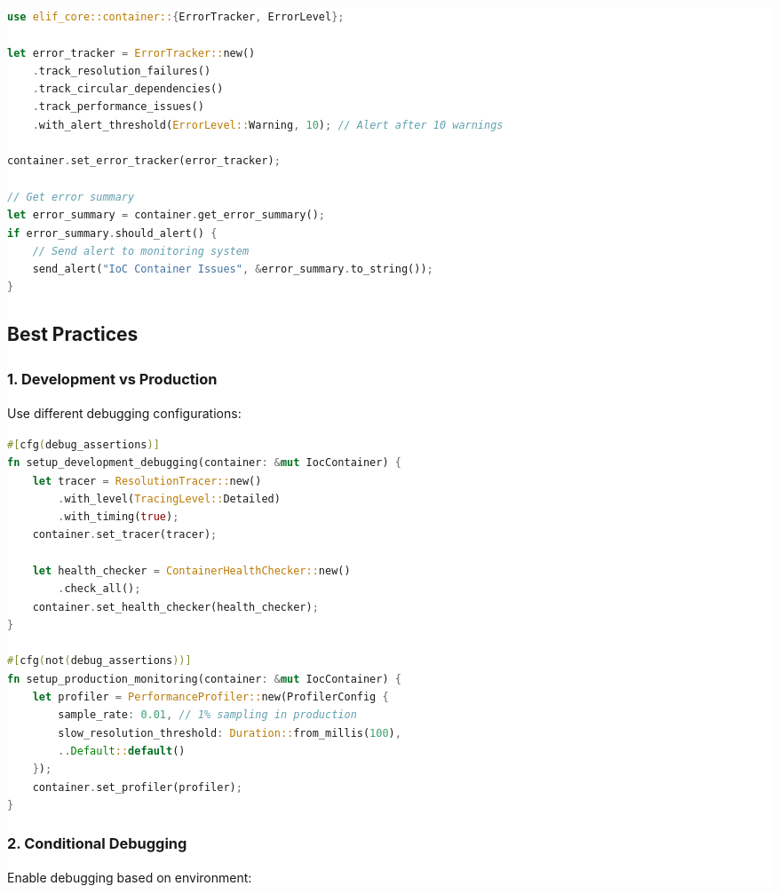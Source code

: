 ```rust
use elif_core::container::{ErrorTracker, ErrorLevel};

let error_tracker = ErrorTracker::new()
    .track_resolution_failures()
    .track_circular_dependencies()
    .track_performance_issues()
    .with_alert_threshold(ErrorLevel::Warning, 10); // Alert after 10 warnings

container.set_error_tracker(error_tracker);

// Get error summary
let error_summary = container.get_error_summary();
if error_summary.should_alert() {
    // Send alert to monitoring system
    send_alert("IoC Container Issues", &error_summary.to_string());
}
```

## Best Practices

### 1. Development vs Production

Use different debugging configurations:

```rust
#[cfg(debug_assertions)]
fn setup_development_debugging(container: &mut IocContainer) {
    let tracer = ResolutionTracer::new()
        .with_level(TracingLevel::Detailed)
        .with_timing(true);
    container.set_tracer(tracer);
    
    let health_checker = ContainerHealthChecker::new()
        .check_all();
    container.set_health_checker(health_checker);
}

#[cfg(not(debug_assertions))]
fn setup_production_monitoring(container: &mut IocContainer) {
    let profiler = PerformanceProfiler::new(ProfilerConfig {
        sample_rate: 0.01, // 1% sampling in production
        slow_resolution_threshold: Duration::from_millis(100),
        ..Default::default()
    });
    container.set_profiler(profiler);
}
```

### 2. Conditional Debugging

Enable debugging based on environment:
